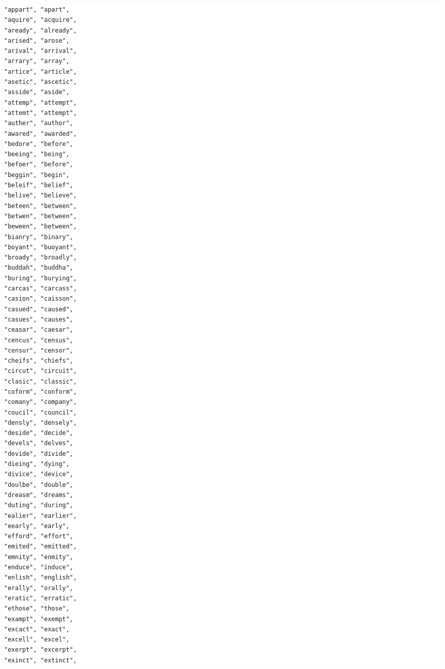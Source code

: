 	"appart", "apart",
	"aquire", "acquire",
	"aready", "already",
	"arised", "arose",
	"arival", "arrival",
	"arrary", "array",
	"artice", "article",
	"asetic", "ascetic",
	"asside", "aside",
	"attemp", "attempt",
	"attemt", "attempt",
	"auther", "author",
	"awared", "awarded",
	"bedore", "before",
	"beeing", "being",
	"befoer", "before",
	"beggin", "begin",
	"beleif", "belief",
	"belive", "believe",
	"beteen", "between",
	"betwen", "between",
	"beween", "between",
	"bianry", "binary",
	"boyant", "buoyant",
	"broady", "broadly",
	"buddah", "buddha",
	"buring", "burying",
	"carcas", "carcass",
	"casion", "caisson",
	"casued", "caused",
	"casues", "causes",
	"ceasar", "caesar",
	"cencus", "census",
	"censur", "censor",
	"cheifs", "chiefs",
	"circut", "circuit",
	"clasic", "classic",
	"coform", "conform",
	"comany", "company",
	"coucil", "council",
	"densly", "densely",
	"deside", "decide",
	"devels", "delves",
	"devide", "divide",
	"dieing", "dying",
	"divice", "device",
	"doulbe", "double",
	"dreasm", "dreams",
	"duting", "during",
	"ealier", "earlier",
	"eearly", "early",
	"efford", "effort",
	"emited", "emitted",
	"emnity", "enmity",
	"enduce", "induce",
	"enlish", "english",
	"erally", "orally",
	"eratic", "erratic",
	"ethose", "those",
	"exampt", "exempt",
	"excact", "exact",
	"excell", "excel",
	"exerpt", "excerpt",
	"exinct", "extinct",